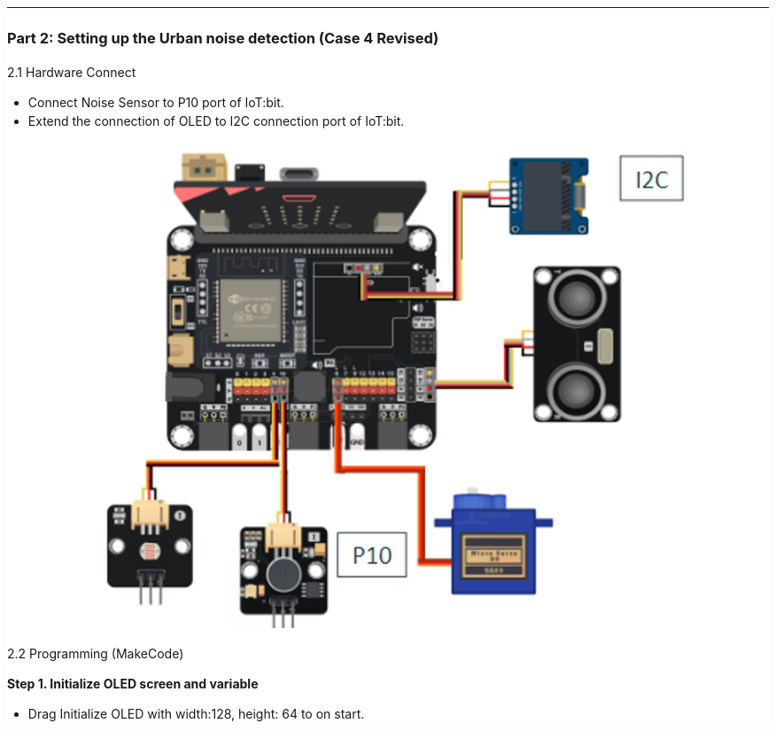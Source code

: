 <HR>

### Part 2: Setting up the Urban noise detection (Case 4 Revised)

<span id="subtitle">2.1 Hardware Connect</span><p>

* Connect Noise Sensor to P10 port of IoT:bit.
* Extend the connection of OLED to I2C connection port of IoT:bit.

![pic_80](./images/Sc1/Sc1_p7.png)<p>

<span id="subtitle">2.2 Programming (MakeCode)</span><p>

**Step 1. Initialize OLED screen and variable**

* Drag Initialize OLED with width:128, height: 64 to on start.
